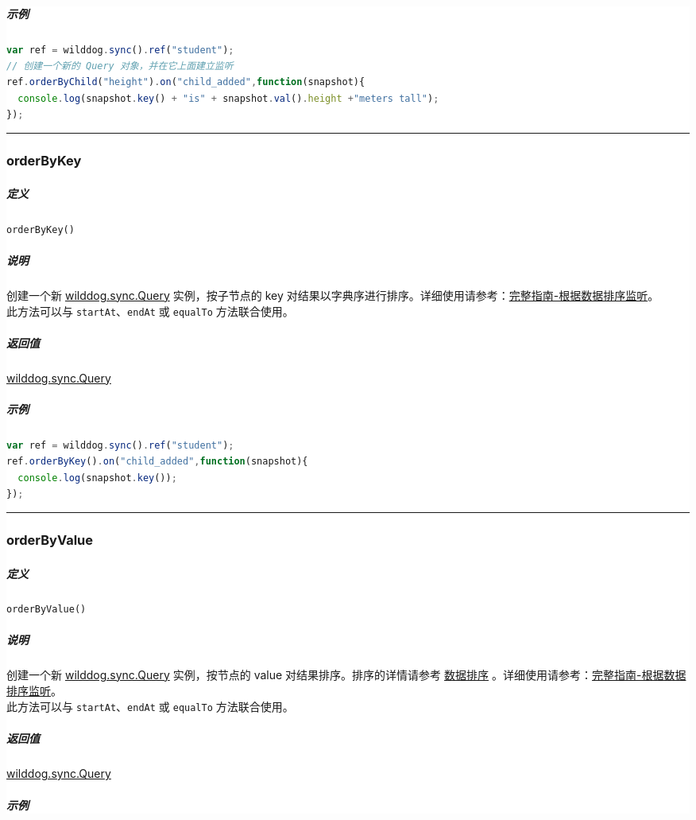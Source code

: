 ##### 示例

```js
var ref = wilddog.sync().ref("student");
// 创建一个新的 Query 对象，并在它上面建立监听
ref.orderByChild("height").on("child_added",function(snapshot){
  console.log(snapshot.key() + "is" + snapshot.val().height +"meters tall");
});

```
---

### orderByKey

##### 定义

`orderByKey()`

##### 说明

创建一个新 [wilddog.sync.Query](Query.html) 实例，按子节点的 key 对结果以字典序进行排序。详细使用请参考：[完整指南-根据数据排序监听](/sync/微信小程序/guide/retrieve-data.html#根据数据排序监听)。
<br>此方法可以与 `startAt`、`endAt` 或 `equalTo` 方法联合使用。

##### 返回值

[wilddog.sync.Query](Query.html)

##### 示例


```js
var ref = wilddog.sync().ref("student");
ref.orderByKey().on("child_added",function(snapshot){
  console.log(snapshot.key());
});
```

---

### orderByValue

##### 定义

`orderByValue()`

##### 说明

创建一个新 [wilddog.sync.Query](Query.html) 实例，按节点的 value 对结果排序。排序的详情请参考 [数据排序](/sync/微信小程序/guide/retrieve-data.html#根据数据排序监听) 。详细使用请参考：[完整指南-根据数据排序监听](/sync/微信小程序/guide/retrieve-data.html#根据数据排序监听)。
<br>此方法可以与 `startAt`、`endAt` 或 `equalTo` 方法联合使用。

##### 返回值

[wilddog.sync.Query](Query.html)

##### 示例
